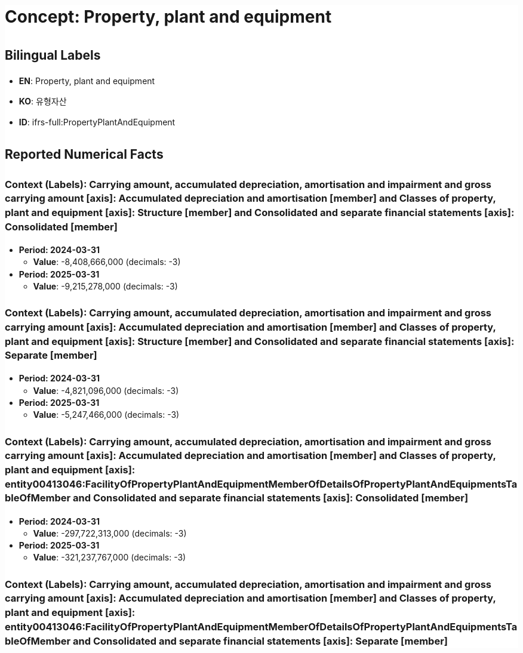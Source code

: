 # Concept: Property, plant and equipment

## Bilingual Labels
- **EN**: Property, plant and equipment
- **KO**: 유형자산

- **ID**: ifrs-full:PropertyPlantAndEquipment

## Reported Numerical Facts

### **Context (Labels): Carrying amount, accumulated depreciation, amortisation and impairment and gross carrying amount [axis]: Accumulated depreciation and amortisation [member] and Classes of property, plant and equipment [axis]: Structure [member] and Consolidated and separate financial statements [axis]: Consolidated [member]**

- **Period: 2024-03-31**
  - **Value**: -8,408,666,000 (decimals: -3)
- **Period: 2025-03-31**
  - **Value**: -9,215,278,000 (decimals: -3)

### **Context (Labels): Carrying amount, accumulated depreciation, amortisation and impairment and gross carrying amount [axis]: Accumulated depreciation and amortisation [member] and Classes of property, plant and equipment [axis]: Structure [member] and Consolidated and separate financial statements [axis]: Separate [member]**

- **Period: 2024-03-31**
  - **Value**: -4,821,096,000 (decimals: -3)
- **Period: 2025-03-31**
  - **Value**: -5,247,466,000 (decimals: -3)

### **Context (Labels): Carrying amount, accumulated depreciation, amortisation and impairment and gross carrying amount [axis]: Accumulated depreciation and amortisation [member] and Classes of property, plant and equipment [axis]: entity00413046:FacilityOfPropertyPlantAndEquipmentMemberOfDetailsOfPropertyPlantAndEquipmentsTableOfMember and Consolidated and separate financial statements [axis]: Consolidated [member]**

- **Period: 2024-03-31**
  - **Value**: -297,722,313,000 (decimals: -3)
- **Period: 2025-03-31**
  - **Value**: -321,237,767,000 (decimals: -3)

### **Context (Labels): Carrying amount, accumulated depreciation, amortisation and impairment and gross carrying amount [axis]: Accumulated depreciation and amortisation [member] and Classes of property, plant and equipment [axis]: entity00413046:FacilityOfPropertyPlantAndEquipmentMemberOfDetailsOfPropertyPlantAndEquipmentsTableOfMember and Consolidated and separate financial statements [axis]: Separate [member]**
